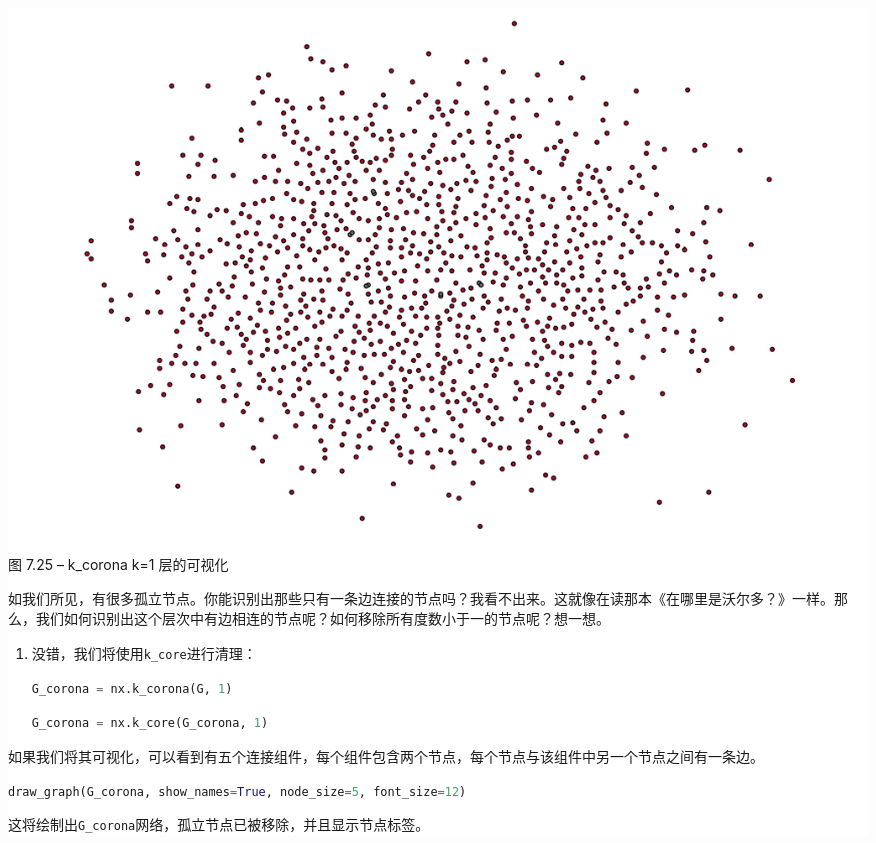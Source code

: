 ![图 7.25 – k_corona k=1 层的可视化](img/B17105_07_025.jpg)

图 7.25 – k_corona k=1 层的可视化

如我们所见，有很多孤立节点。你能识别出那些只有一条边连接的节点吗？我看不出来。这就像在读那本《在哪里是沃尔多？》一样。那么，我们如何识别出这个层次中有边相连的节点呢？如何移除所有度数小于一的节点呢？想一想。

1.  没错，我们将使用`k_core`进行清理：

    ```py
    G_corona = nx.k_corona(G, 1)
    ```

    ```py
    G_corona = nx.k_core(G_corona, 1)
    ```

如果我们将其可视化，可以看到有五个连接组件，每个组件包含两个节点，每个节点与该组件中另一个节点之间有一条边。

```py
draw_graph(G_corona, show_names=True, node_size=5, font_size=12)
```

这将绘制出`G_corona`网络，孤立节点已被移除，并且显示节点标签。

